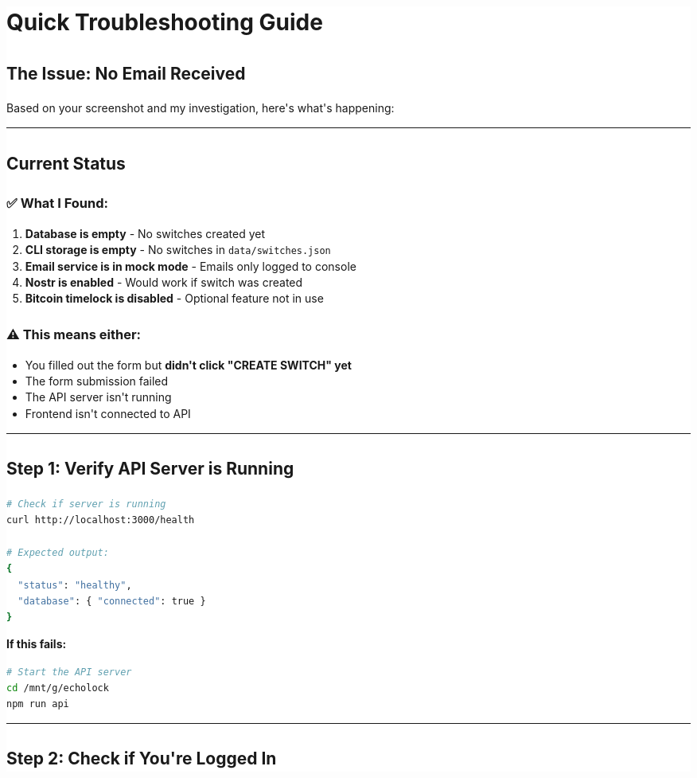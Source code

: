 # Quick Troubleshooting Guide

## The Issue: No Email Received

Based on your screenshot and my investigation, here's what's happening:

---

## Current Status

### ✅ What I Found:

1. **Database is empty** - No switches created yet
2. **CLI storage is empty** - No switches in `data/switches.json`
3. **Email service is in mock mode** - Emails only logged to console
4. **Nostr is enabled** - Would work if switch was created
5. **Bitcoin timelock is disabled** - Optional feature not in use

### ⚠️ This means either:

- You filled out the form but **didn't click "CREATE SWITCH" yet**
- The form submission failed
- The API server isn't running
- Frontend isn't connected to API

---

## Step 1: Verify API Server is Running

```bash
# Check if server is running
curl http://localhost:3000/health

# Expected output:
{
  "status": "healthy",
  "database": { "connected": true }
}
```

**If this fails:**
```bash
# Start the API server
cd /mnt/g/echolock
npm run api
```

---

## Step 2: Check if You're Logged In
